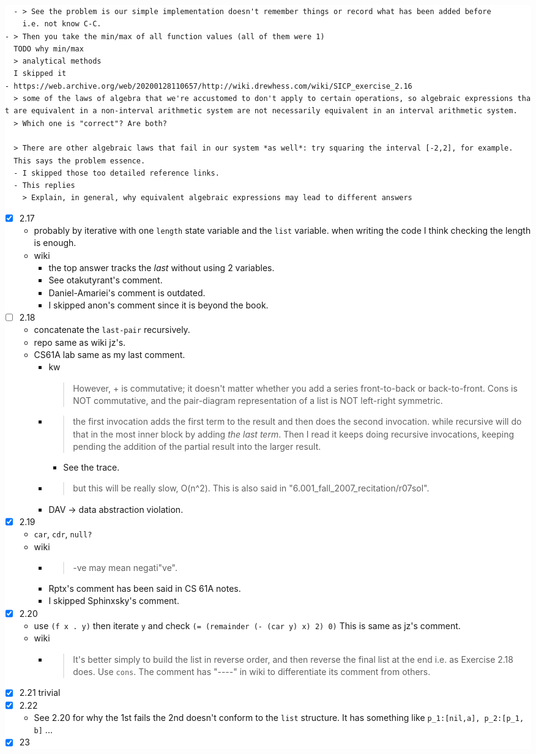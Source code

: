       - > See the problem is our simple implementation doesn't remember things or record what has been added before
        i.e. not know C-C.
    - > Then you take the min/max of all function values (all of them were 1)
      TODO why min/max
      > analytical methods
      I skipped it
    - https://web.archive.org/web/20200128110657/http://wiki.drewhess.com/wiki/SICP_exercise_2.16
      > some of the laws of algebra that we're accustomed to don't apply to certain operations, so algebraic expressions that are equivalent in a non-interval arithmetic system are not necessarily equivalent in an interval arithmetic system.
      > Which one is "correct"? Are both?

      > There are other algebraic laws that fail in our system *as well*: try squaring the interval [-2,2], for example.
      This says the problem essence.
      - I skipped those too detailed reference links.
      - This replies
        > Explain, in general, why equivalent algebraic expressions may lead to different answers
- [x] 2.17
  - probably by iterative with one `length` state variable and the `list` variable.
    when writing the code I think checking the length is enough.
  - wiki
    - the top answer tracks the *last* without using 2 variables.
    - See otakutyrant's comment.
    - Daniel-Amariei's comment is outdated.
    - I skipped anon's comment since it is beyond the book.
- [ ] 2.18
  - concatenate the `last-pair` recursively.
  - repo same as wiki jz's.
  - CS61A lab same as my last comment.
    - kw
      > However, + is commutative; it doesn't matter whether you add a series front-to-back or back-to-front.  Cons is NOT commutative, and the pair-diagram representation of a list is NOT left-right symmetric.
    - > the first invocation adds the first term to the result and then does the second invocation.
      while recursive will do that in the most inner block by adding *the last term*. Then I read
      > it keeps doing recursive invocations, keeping pending the addition of the partial result into the larger result.
      - See the trace.
    - > but this will be really slow, O(n^2).
      This is also said in "6.001_fall_2007_recitation/r07sol".
    - DAV -> data abstraction violation.
- [x] 2.19
  - `car`, `cdr`, `null?`
  - wiki
    - > -ve
      may mean negati"ve".
    - Rptx's comment has been said in CS 61A notes.
    - I skipped Sphinxsky's comment.
- [x] 2.20
  - use `(f x . y)` then iterate `y` and check `(= (remainder (- (car y) x) 2) 0)`
    This is same as jz's comment.
  - wiki
    - > It's better simply to build the list in reverse order, and then reverse the final list at the end
      i.e. as Exercise 2.18 does. Use `cons`.
      The comment has "----" in wiki to differentiate its comment from others.
- [x] 2.21 trivial
- [x] 2.22
  - See 2.20 for why the 1st fails
    the 2nd doesn't conform to the `list` structure.
    It has something like `p_1:[nil,a], p_2:[p_1,b]` ...
- [x] 23